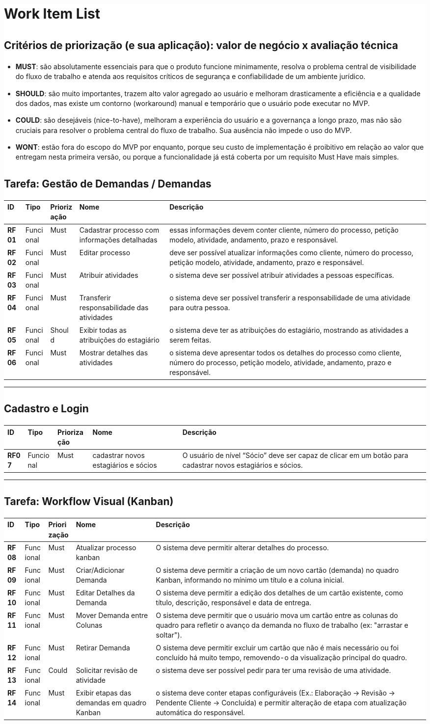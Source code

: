 # Work Item List

## Critérios de priorização (e sua aplicação): valor de negócio x avaliação técnica

- **MUST**: são absolutamente essenciais para que o produto funcione minimamente, resolva o problema central de visibilidade do fluxo de trabalho e atenda aos requisitos críticos de segurança e confiabilidade de um ambiente jurídico.

- **SHOULD**: são muito importantes, trazem alto valor agregado ao usuário e melhoram drasticamente a eficiência e a qualidade dos dados, mas existe um contorno (workaround) manual e temporário que o usuário pode executar no MVP.

- **COULD**: são desejáveis (nice-to-have), melhoram a experiência do usuário e a governança a longo prazo, mas não são cruciais para resolver o problema central do fluxo de trabalho. Sua ausência não impede o uso do MVP.

- **WONT**: estão fora do escopo do MVP por enquanto, porque seu custo de implementação é proibitivo em relação ao valor que entregam nesta primeira versão, ou porque a funcionalidade já está coberta por um requisito Must Have mais simples.

## Tarefa: Gestão de Demandas / Demandas

| ID | Tipo | Priorização| Nome | Descrição |
| :--- | :--- | :--- | :--- | :--- |
| **RF01** | Funcional | Must | Cadastrar processo com informações detalhadas | essas informações devem conter cliente, número do processo, petição modelo, atividade, andamento, prazo e responsável. |
| **RF02** | Funcional | Must | Editar processo | deve ser possível atualizar informações como cliente, número do processo, petição modelo, atividade, andamento, prazo e responsável. |
| **RF03** | Funcional | Must | Atribuir atividades | o sistema deve ser possível atribuir atividades a pessoas específicas. |
| **RF04** | Funcional | Must | Transferir responsabilidade das atividades | o sistema deve ser possível transferir a responsabilidade de uma atividade para outra pessoa. |
| **RF05** | Funcional | Should | Exibir todas as atribuições do estagiário | o sistema deve ter as atribuições do estagiário, mostrando as atividades a serem feitas. |
| **RF06** | Funcional | Must | Mostrar detalhes das atividades | o sistema deve apresentar todos os detalhes do processo como cliente, número do processo, petição modelo, atividade, andamento, prazo e responsável. |

---

## Cadastro e Login

| ID | Tipo | Priorização| Nome | Descrição |
| :--- | :--- | :--- | :--- | :--- |
| **RF07** | Funcional | Must | cadastrar novos estagiários e sócios | O usuário de nível “Sócio” deve ser capaz de clicar em um botão para cadastrar novos estagiários e sócios.

---

## Tarefa: Workflow Visual (Kanban)

| ID | Tipo | Priorização| Nome | Descrição |
| :--- | :--- | :--- | :--- | :--- |
| **RF08** | Funcional | Must | Atualizar processo kanban | O sistema deve permitir alterar detalhes do processo. |
| **RF09** | Funcional | Must | Criar/Adicionar Demanda | O sistema deve permitir a criação de um novo cartão (demanda) no quadro Kanban, informando no mínimo um título e a coluna inicial. |
| **RF10** | Funcional | Must | Editar Detalhes da Demanda | O sistema deve permitir a edição dos detalhes de um cartão existente, como título, descrição, responsável e data de entrega. |
| **RF11** | Funcional | Must | Mover Demanda entre Colunas | O sistema deve permitir que o usuário mova um cartão entre as colunas do quadro para refletir o avanço da demanda no fluxo de trabalho (ex: "arrastar e soltar"). |
| **RF12** | Funcional | Must | Retirar Demanda | O sistema deve permitir excluir um cartão que não é mais necessário ou foi concluído há muito tempo, removendo-o da visualização principal do quadro. |
| **RF13** | Funcional | Could | Solicitar revisão de atividade | o sistema deve ser possível pedir para ter uma revisão de uma atividade. |
| **RF14** | Funcional | Must | Exibir etapas das demandas em quadro Kanban | o sistema deve conter etapas configuráveis (Ex.: Elaboração → Revisão → Pendente Cliente → Concluída) e permitir alteração de etapa com atualização automática do responsável. |